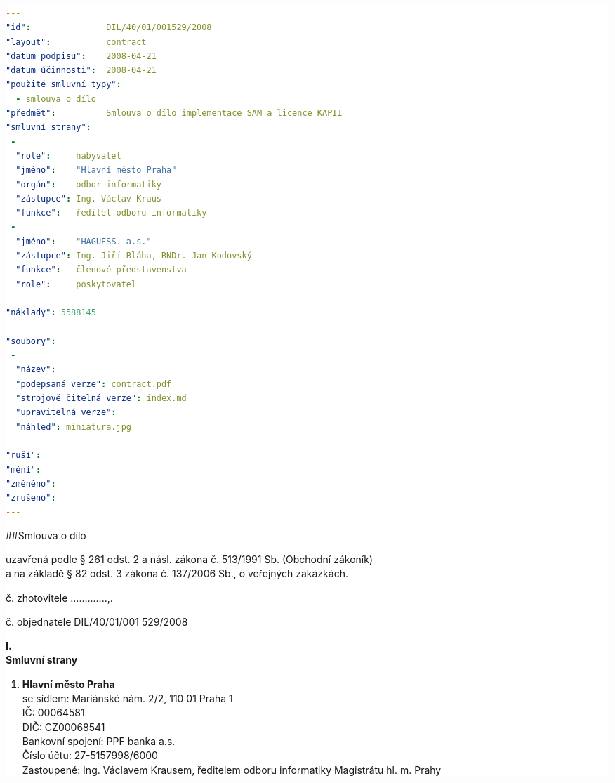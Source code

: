 ```yaml
---
"id":               DIL/40/01/001529/2008
"layout":           contract
"datum podpisu":    2008-04-21
"datum účinnosti":  2008-04-21
"použité smluvní typy":
  - smlouva o dílo
"předmět":          Smlouva o dílo implementace SAM a licence KAPII
"smluvní strany":
 -   
  "role":     nabyvatel
  "jméno":    "Hlavní město Praha"
  "orgán":    odbor informatiky
  "zástupce": Ing. Václav Kraus
  "funkce":   ředitel odboru informatiky
 -   
  "jméno":    "HAGUESS. a.s."
  "zástupce": Ing. Jiří Bláha, RNDr. Jan Kodovský
  "funkce":   členové představenstva
  "role":     poskytovatel

"náklady": 5588145

"soubory":
 - 
  "název": 
  "podepsaná verze": contract.pdf
  "strojově čitelná verze": index.md
  "upravitelná verze": 
  "náhled": miniatura.jpg

"ruší": 
"mění":
"změněno": 
"zrušeno":
---
```


##Smlouva o dílo

uzavřená podle § 261 odst. 2 a násl. zákona č. 513/1991 Sb. (Obchodní zákoník)  
a na základě § 82 odst. 3 zákona č. 137/2006 Sb., o veřejných zakázkách.  

č. zhotovitele .............,.  

č. objednatele DIL/40/01/001 529/2008  

**I.**  
**Smluvní strany**  

1. **Hlavní město Praha**  
se sídlem: Mariánské nám. 2/2, 110 01 Praha 1  
IČ: 00064581  
DIČ: CZ00068541   
Bankovní spojení: PPF banka a.s.  
Číslo účtu: 27-5157998/6000  
Zastoupené: Ing. Václavem Krausem, ředitelem odboru informatiky Magistrátu hl. m. Prahy  
